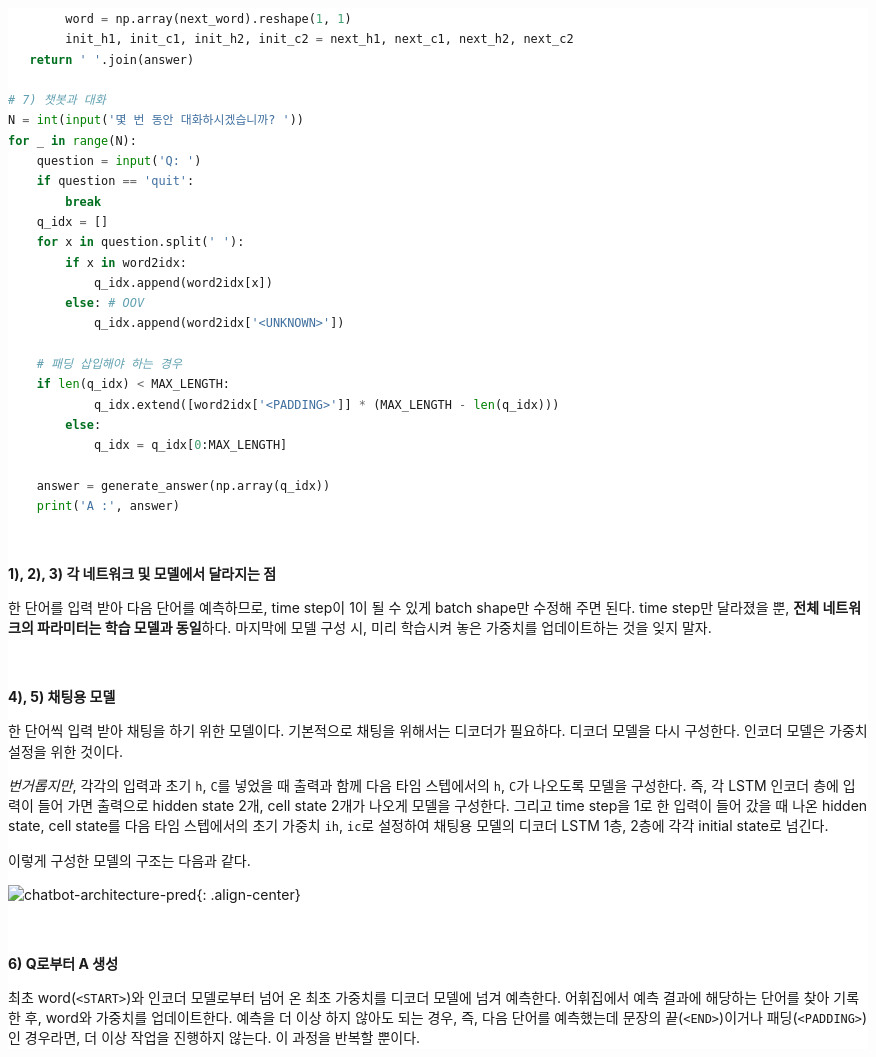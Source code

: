 ```python
        word = np.array(next_word).reshape(1, 1)
        init_h1, init_c1, init_h2, init_c2 = next_h1, next_c1, next_h2, next_c2
   return ' '.join(answer)

# 7) 챗봇과 대화
N = int(input('몇 번 동안 대화하시겠습니까? '))
for _ in range(N):
    question = input('Q: ')
    if question == 'quit':
        break
    q_idx = []
    for x in question.split(' '):
        if x in word2idx:
            q_idx.append(word2idx[x])
        else: # OOV
            q_idx.append(word2idx['<UNKNOWN>'])
            
    # 패딩 삽입해야 하는 경우
    if len(q_idx) < MAX_LENGTH:
            q_idx.extend([word2idx['<PADDING>']] * (MAX_LENGTH - len(q_idx)))
        else:
            q_idx = q_idx[0:MAX_LENGTH]
        
    answer = generate_answer(np.array(q_idx))
    print('A :', answer)
```



 <br>

**1), 2), 3) 각 네트워크 및 모델에서 달라지는 점**

 한 단어를 입력 받아 다음 단어를 예측하므로, time step이 1이 될 수 있게 batch shape만 수정해 주면 된다. time step만 달라졌을 뿐, **전체 네트워크의 파라미터는 학습 모델과 동일**하다. 마지막에 모델 구성 시, 미리 학습시켜 놓은 가중치를 업데이트하는 것을 잊지 말자.

<br>

**4), 5) 채팅용 모델**

 한 단어씩 입력 받아 채팅을 하기 위한 모델이다. 기본적으로 채팅을 위해서는 디코더가 필요하다. 디코더 모델을 다시 구성한다. 인코더 모델은 가중치 설정을 위한 것이다.

 *번거롭지만*, 각각의 입력과 초기 `h`, `C`를 넣었을 때 출력과 함께 다음 타임 스텝에서의 `h`, `C`가 나오도록 모델을 구성한다. 즉, 각 LSTM 인코더 층에 입력이 들어 가면 출력으로 hidden state 2개,  cell state 2개가 나오게 모델을 구성한다. 그리고 time step을 1로 한 입력이 들어 갔을 때 나온 hidden state, cell state를 다음 타임 스텝에서의 초기 가중치 `ih`, `ic`로 설정하여 채팅용 모델의 디코더 LSTM 1층, 2층에 각각 initial state로 넘긴다.

 이렇게 구성한 모델의 구조는 다음과 같다.

![chatbot-architecture-pred]({{site.url}}/assets/images/seq2seq-chatbot-predict.svg){: .align-center}

<br>

**6) Q로부터 A 생성**

 최초 word(`<START>`)와 인코더 모델로부터 넘어 온 최초 가중치를 디코더 모델에 넘겨 예측한다. 어휘집에서 예측 결과에 해당하는 단어를 찾아 기록한 후, word와 가중치를 업데이트한다. 예측을 더 이상 하지 않아도 되는 경우, 즉, 다음 단어를 예측했는데 문장의 끝(`<END>`)이거나 패딩(`<PADDING>`)인 경우라면, 더 이상 작업을 진행하지 않는다. 이 과정을 반복할 뿐이다.
